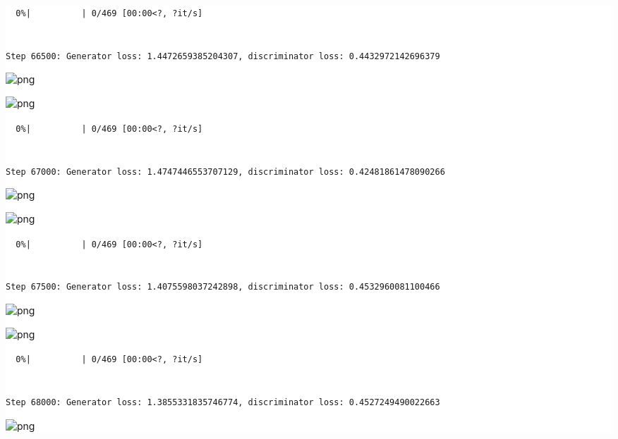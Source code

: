 


      0%|          | 0/469 [00:00<?, ?it/s]


    Step 66500: Generator loss: 1.4472659385204307, discriminator loss: 0.4432972142696379



    
![png](output_31_539.png)
    



    
![png](output_31_540.png)
    



      0%|          | 0/469 [00:00<?, ?it/s]


    Step 67000: Generator loss: 1.4747446553707129, discriminator loss: 0.42481861478090266



    
![png](output_31_543.png)
    



    
![png](output_31_544.png)
    



      0%|          | 0/469 [00:00<?, ?it/s]


    Step 67500: Generator loss: 1.4075598037242898, discriminator loss: 0.4532960081100466



    
![png](output_31_547.png)
    



    
![png](output_31_548.png)
    



      0%|          | 0/469 [00:00<?, ?it/s]


    Step 68000: Generator loss: 1.3855331835746774, discriminator loss: 0.4527249490022663



    
![png](output_31_551.png)
    


